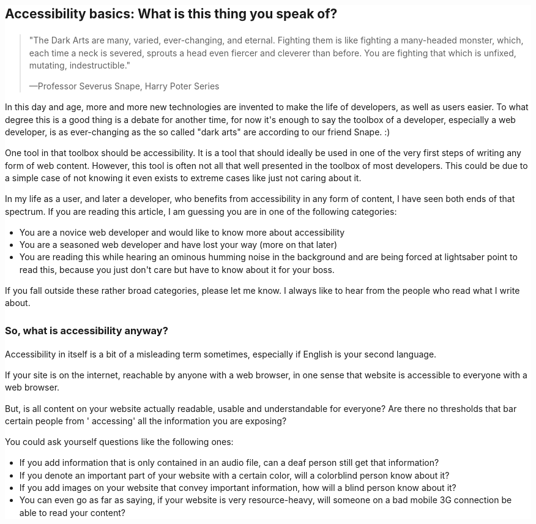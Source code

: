## Accessibility basics: What is this thing you speak of?


> "The Dark Arts are many, varied, ever-changing, and eternal. 
> Fighting them is like fighting a many-headed monster, which, each time a neck is severed, sprouts a head even fiercer and cleverer than before. 
> You are fighting that which is unfixed, mutating, indestructible."
>
> —Professor Severus Snape, Harry Poter Series
 
 In this day and age, more and more new technologies are invented to make the life of developers, as well as users easier.
 To what degree this is a good thing is a debate for another time, for now it's enough to say the toolbox of a developer, especially a web developer, is as ever-changing as the so called "dark arts"  are according to our friend Snape. :)
 
One tool in that toolbox should be accessibility. It is a tool that should ideally be used in one of the very first steps of writing any form of web content.
However, this tool is often not all that well presented in the toolbox of most developers. This could be due to a simple case of not knowing it even exists to extreme cases like just not caring about it.

In my life as a user, and later a developer,  who benefits from accessibility in any form of content, I have seen both ends of that spectrum.
If you are reading this article, I am guessing you are in one of the following categories:

- You are a novice web developer and  would like to know more about accessibility
- You are a seasoned web developer and have lost your way (more on that later)
- You are reading this while hearing an ominous humming noise  in the background and are being forced at lightsaber point to read this, because you just don't care but have to know about it for your boss.

If you fall outside these rather broad categories, please let me know. I always like to hear from the people who read what I write about.

### So, what is accessibility anyway?

Accessibility in itself is a bit of a misleading term sometimes, especially if English is your second language. 
 
 If your site is on the internet, reachable by anyone with a web browser, in one sense that website is accessible to everyone with a web browser.

But, is all content on your website actually readable, usable and understandable for everyone? Are there no thresholds that bar certain people from ' accessing'  all the information you are exposing?

You could ask yourself questions like the following ones:

- If you add information that is only contained in an audio file, can a deaf person still get that information?
- If you denote an important part of your website with a certain color, will a colorblind person know about it?
- If you add images on your website that convey important information, how will a blind person know about it?
- You can even go as far as saying, if your website is very resource-heavy, will someone on a bad mobile 3G connection be able to read your content?
